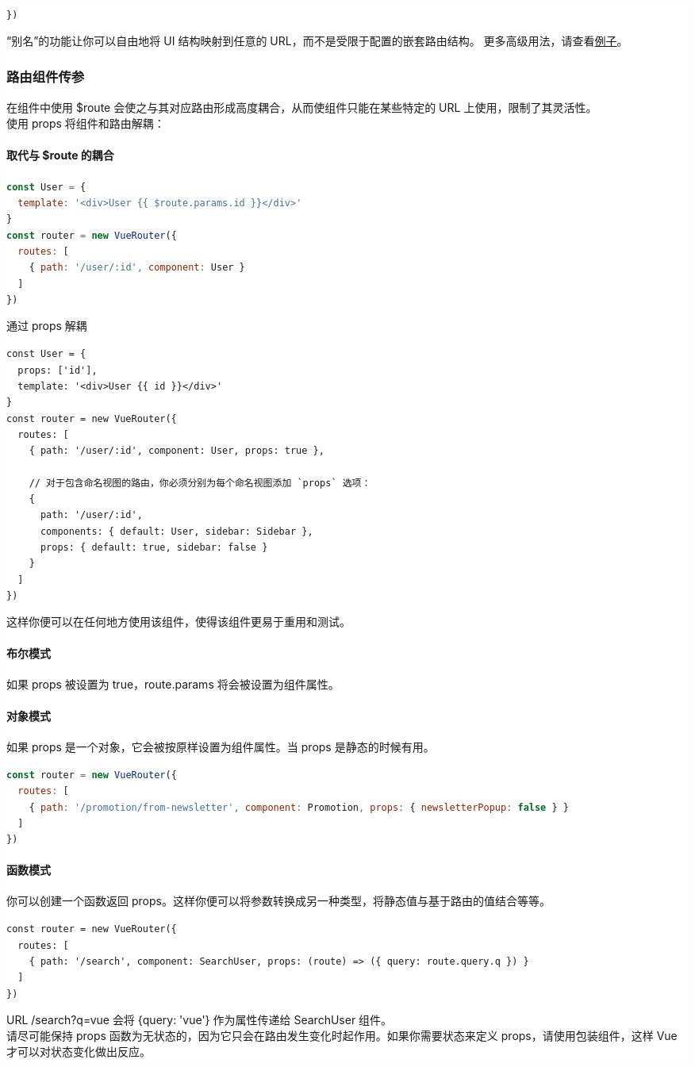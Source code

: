 ```js
})
```
“别名”的功能让你可以自由地将 UI 结构映射到任意的 URL，而不是受限于配置的嵌套路由结构。
更多高级用法，请查看[例子](https://github.com/vuejs/vue-router/blob/dev/examples/route-alias/app.js)。
### 路由组件传参
在组件中使用 $route 会使之与其对应路由形成高度耦合，从而使组件只能在某些特定的 URL 上使用，限制了其灵活性。
<br/>
使用 props 将组件和路由解耦：
#### 取代与 $route 的耦合
```js
const User = {
  template: '<div>User {{ $route.params.id }}</div>'
}
const router = new VueRouter({
  routes: [
    { path: '/user/:id', component: User }
  ]
})
```
通过 props 解耦
```vue
const User = {
  props: ['id'],
  template: '<div>User {{ id }}</div>'
}
const router = new VueRouter({
  routes: [
    { path: '/user/:id', component: User, props: true },

    // 对于包含命名视图的路由，你必须分别为每个命名视图添加 `props` 选项：
    {
      path: '/user/:id',
      components: { default: User, sidebar: Sidebar },
      props: { default: true, sidebar: false }
    }
  ]
})
```
这样你便可以在任何地方使用该组件，使得该组件更易于重用和测试。
#### 布尔模式
如果 props 被设置为 true，route.params 将会被设置为组件属性。
#### 对象模式
如果 props 是一个对象，它会被按原样设置为组件属性。当 props 是静态的时候有用。
```js
const router = new VueRouter({
  routes: [
    { path: '/promotion/from-newsletter', component: Promotion, props: { newsletterPopup: false } }
  ]
})
```
#### 函数模式
你可以创建一个函数返回 props。这样你便可以将参数转换成另一种类型，将静态值与基于路由的值结合等等。
```vue
const router = new VueRouter({
  routes: [
    { path: '/search', component: SearchUser, props: (route) => ({ query: route.query.q }) }
  ]
})
```
URL /search?q=vue 会将 {query: 'vue'} 作为属性传递给 SearchUser 组件。
<br/>
请尽可能保持 props 函数为无状态的，因为它只会在路由发生变化时起作用。如果你需要状态来定义 props，请使用包装组件，这样 Vue 才可以对状态变化做出反应。